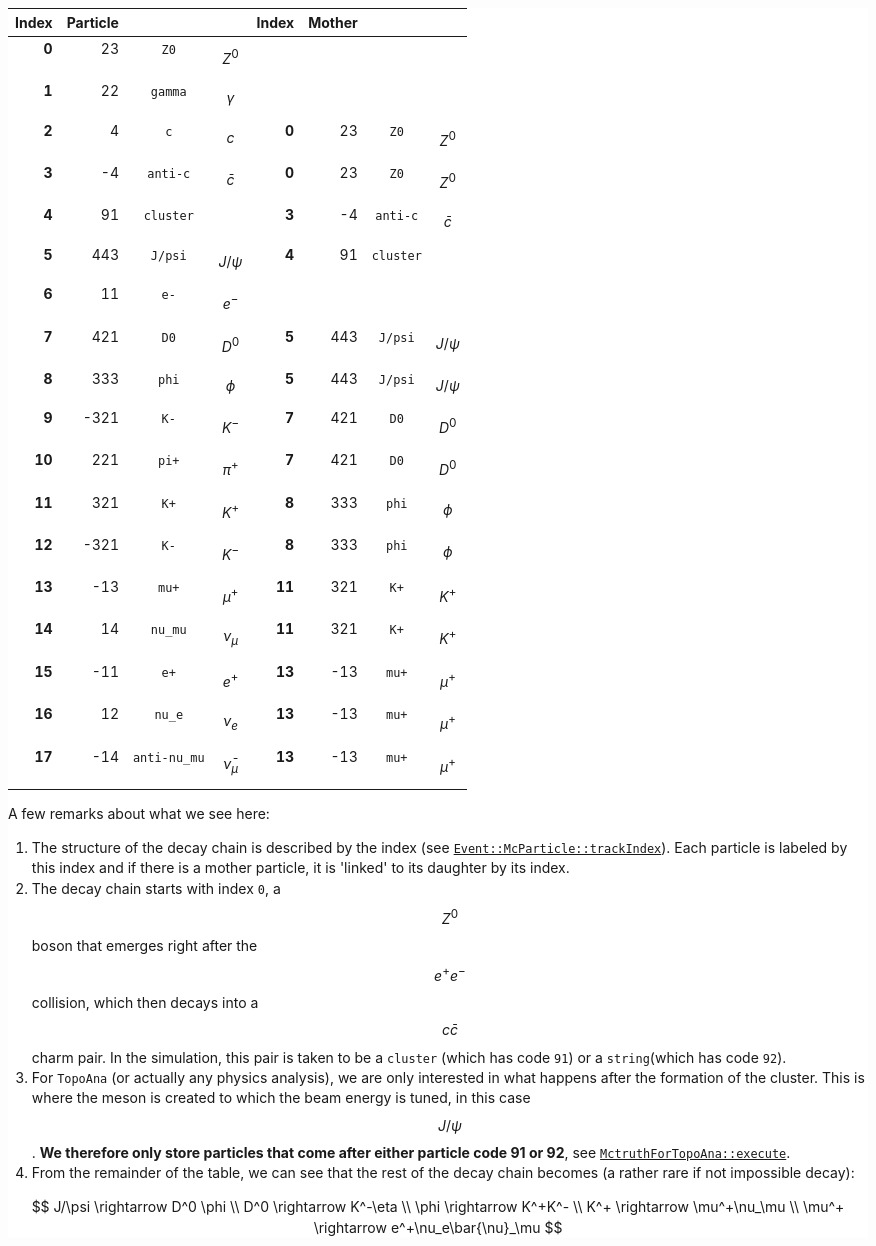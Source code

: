 | Index | Particle |  |  | Index | Mother |  |  |
| ---: | ---: | :---: | :--- | ---: | ---: | :---: | :--- |
| **0** | 23 | `Z0` | $$Z^0$$ |  |  |  |  |
| **1** | 22 | `gamma` | $$\gamma$$ |  |  |  |  |
| **2** | 4 | `c` | $$c$$ | **0** | 23 | `Z0` | $$Z^0$$ |
| **3** | -4 | `anti-c` | $$\bar{c}$$ | **0** | 23 | `Z0` | $$Z^0$$ |
| **4** | 91 | `cluster` |  | **3** | -4 | `anti-c` | $$\bar{c}$$ |
| **5** | 443 | `J/psi` | $$J/\psi$$ | **4** | 91 | `cluster` |  |
| **6** | 11 | `e-` | $$e^-$$ |  |  |  |  |
| **7** | 421 | `D0` | $$D^0$$ | **5** | 443 | `J/psi` | $$J/\psi$$ |
| **8** | 333 | `phi` | $$\phi$$ | **5** | 443 | `J/psi` | $$J/\psi$$ |
| **9** | -321 | `K-` | $$K^-$$ | **7** | 421 | `D0` | $$D^0$$ |
| **10** | 221 | `pi+` | $$\pi^+$$ | **7** | 421 | `D0` | $$D^0$$ |
| **11** | 321 | `K+` | $$K^+$$ | **8** | 333 | `phi` | $$\phi$$ |
| **12** | -321 | `K-` | $$K^-$$ | **8** | 333 | `phi` | $$\phi$$ |
| **13** | -13 | `mu+` | $$\mu^+$$ | **11** | 321 | `K+` | $$K^+$$ |
| **14** | 14 | `nu_mu` | $$\nu_\mu$$ | **11** | 321 | `K+` | $$K^+$$ |
| **15** | -11 | `e+` | $$e^+$$ | **13** | -13 | `mu+` | $$\mu^+$$ |
| **16** | 12 | `nu_e` | $$\nu_e$$ | **13** | -13 | `mu+` | $$\mu^+$$ |
| **17** | -14 | `anti-nu_mu` | $$\bar{\nu}_{\mu}$$ | **13** | -13 | `mu+` | $$\mu^+$$ |

A few remarks about what we see here:

1. The structure of the decay chain is described by the index \(see [`Event::McParticle::trackIndex`](http://bes3.to.infn.it/Boss/7.0.2/html/classEvent_1_1McParticle.html#34dae94b0ed5f36b875f783e61f8efc9)\). Each particle is labeled by this index and if there is a mother particle, it is 'linked' to its daughter by its index.
2. The decay chain starts with index `0`, a $$Z^0$$ boson that emerges right after the $$e^+e^-$$ collision, which then decays into a $$c\bar{c}$$ charm pair. In the simulation, this pair is taken to be a `cluster` \(which has code `91`\) or a `string`\(which has code `92`\).
3. For `TopoAna` \(or actually any physics analysis\), we are only interested in what happens after the formation of the cluster. This is where the meson is created to which the beam energy is tuned, in this case $$J/\psi$$. **We therefore only store particles that come after either particle code 91 or 92**, see [`MctruthForTopoAna::execute`](https://redeboer.github.io/BOSS_Afterburner/classMctruthForTopoAna.html#a31d830efda52e991f6fc3ec3547e2c71).
4. From the remainder of the table, we can see that the rest of the decay chain becomes \(a rather rare if not impossible decay\):

$$
J/\psi \rightarrow D^0 \phi \\
D^0 \rightarrow K^-\eta \\
\phi \rightarrow K^+K^- \\
K^+ \rightarrow \mu^+\nu_\mu \\
\mu^+ \rightarrow e^+\nu_e\bar{\nu}_\mu
$$
